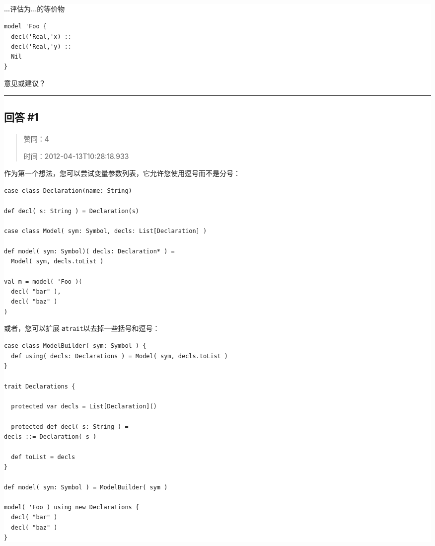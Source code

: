 ...评估为...的等价物

```
model 'Foo {
  decl('Real,'x) ::
  decl('Real,'y) ::
  Nil
} 
```

意见或建议？

* * *

## 回答 #1

> 赞同：4
> 
> 时间：2012-04-13T10:28:18.933

作为第一个想法，您可以尝试变量参数列表，它允许您使用逗号而不是分号：

```
case class Declaration(name: String)

def decl( s: String ) = Declaration(s)

case class Model( sym: Symbol, decls: List[Declaration] )

def model( sym: Symbol)( decls: Declaration* ) =
  Model( sym, decls.toList )

val m = model( 'Foo )(
  decl( "bar" ), 
  decl( "baz" ) 
) 
```

或者，您可以扩展 a`trait`以去掉一些括号和逗号：

```
case class ModelBuilder( sym: Symbol ) {
  def using( decls: Declarations ) = Model( sym, decls.toList )
}

trait Declarations {

  protected var decls = List[Declaration]()

  protected def decl( s: String ) = 
decls ::= Declaration( s )

  def toList = decls
}

def model( sym: Symbol ) = ModelBuilder( sym )

model( 'Foo ) using new Declarations {
  decl( "bar" )
  decl( "baz" )
} 
```
